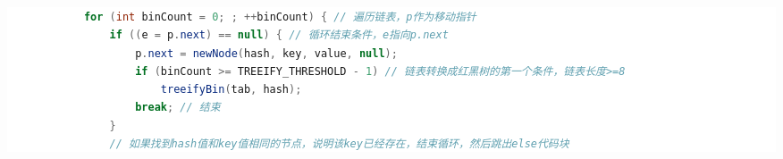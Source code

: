   ```java
              for (int binCount = 0; ; ++binCount) { // 遍历链表，p作为移动指针
                  if ((e = p.next) == null) { // 循环结束条件，e指向p.next
                      p.next = newNode(hash, key, value, null); 
                      if (binCount >= TREEIFY_THRESHOLD - 1) // 链表转换成红黑树的第一个条件，链表长度>=8
                          treeifyBin(tab, hash);
                      break; // 结束
                  }
                  // 如果找到hash值和key值相同的节点，说明该key已经存在，结束循环，然后跳出else代码块
